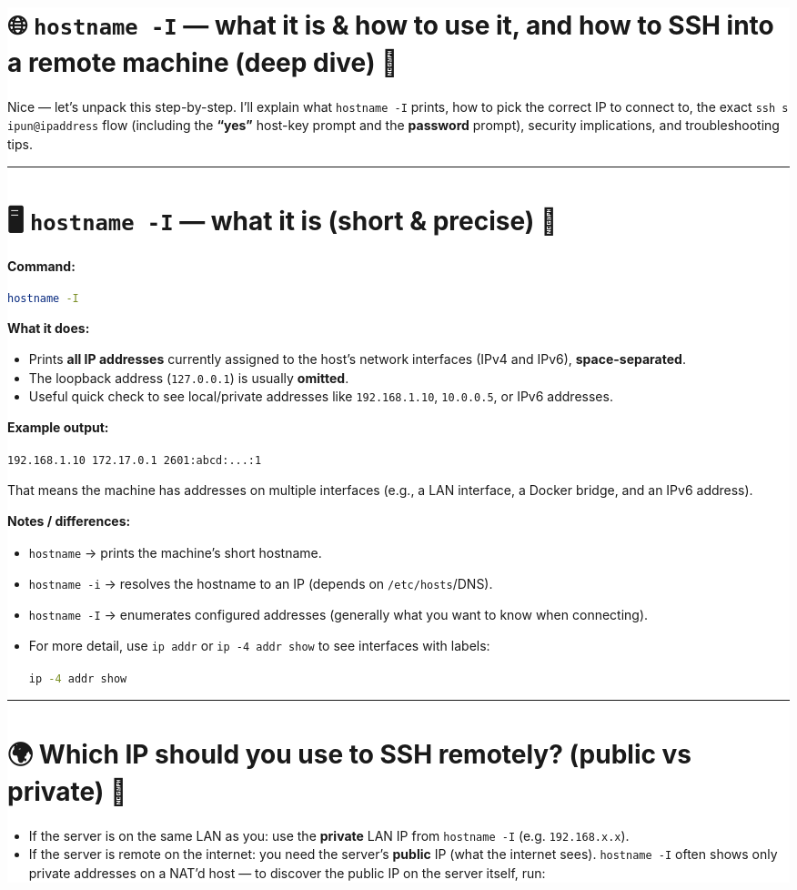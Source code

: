 

# 🌐 `hostname -I` — what it is & how to use it, and how to SSH into a remote machine (deep dive) 🔐

Nice — let’s unpack this step-by-step. I’ll explain what `hostname -I` prints, how to pick the correct IP to connect to, the exact `ssh sipun@ipaddress` flow (including the **“yes”** host-key prompt and the **password** prompt), security implications, and troubleshooting tips.

---

# 🖥️ `hostname -I` — what it is (short & precise) 🧾

**Command:**

```bash
hostname -I
```

**What it does:**

* Prints **all IP addresses** currently assigned to the host’s network interfaces (IPv4 and IPv6), **space-separated**.
* The loopback address (`127.0.0.1`) is usually **omitted**.
* Useful quick check to see local/private addresses like `192.168.1.10`, `10.0.0.5`, or IPv6 addresses.

**Example output:**

```
192.168.1.10 172.17.0.1 2601:abcd:...:1
```

That means the machine has addresses on multiple interfaces (e.g., a LAN interface, a Docker bridge, and an IPv6 address).

**Notes / differences:**

* `hostname` → prints the machine’s short hostname.
* `hostname -i` → resolves the hostname to an IP (depends on `/etc/hosts`/DNS).
* `hostname -I` → enumerates configured addresses (generally what you want to know when connecting).
* For more detail, use `ip addr` or `ip -4 addr show` to see interfaces with labels:

  ```bash
  ip -4 addr show
  ```

---

# 🌍 Which IP should you use to SSH remotely? (public vs private) 🔎

* If the server is on the same LAN as you: use the **private** LAN IP from `hostname -I` (e.g. `192.168.x.x`).
* If the server is remote on the internet: you need the server’s **public** IP (what the internet sees). `hostname -I` often shows only private addresses on a NAT’d host — to discover the public IP on the server itself, run:
